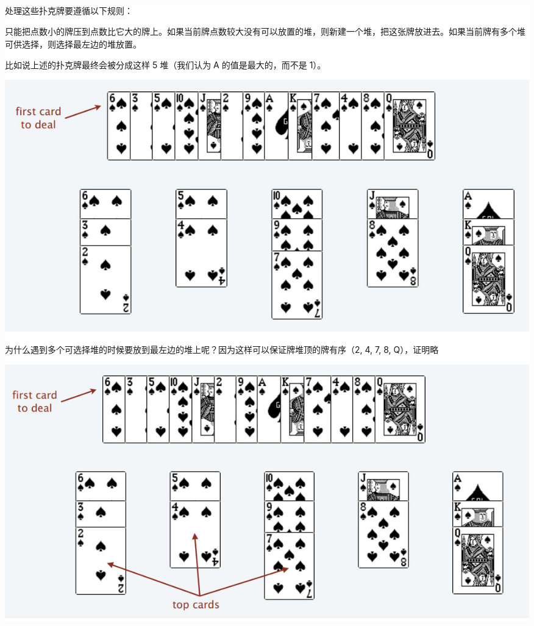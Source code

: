 处理这些扑克牌要遵循以下规则：

只能把点数小的牌压到点数比它大的牌上。如果当前牌点数较大没有可以放置的堆，则新建一个堆，把这张牌放进去。如果当前牌有多个堆可供选择，则选择最左边的堆放置。

比如说上述的扑克牌最终会被分成这样 5 堆（我们认为 A 的值是最大的，而不是 1）。

![](./asset/14.jpg)

为什么遇到多个可选择堆的时候要放到最左边的堆上呢？因为这样可以保证牌堆顶的牌有序（2, 4, 7, 8, Q），证明略

![](./asset/15.jpg)
